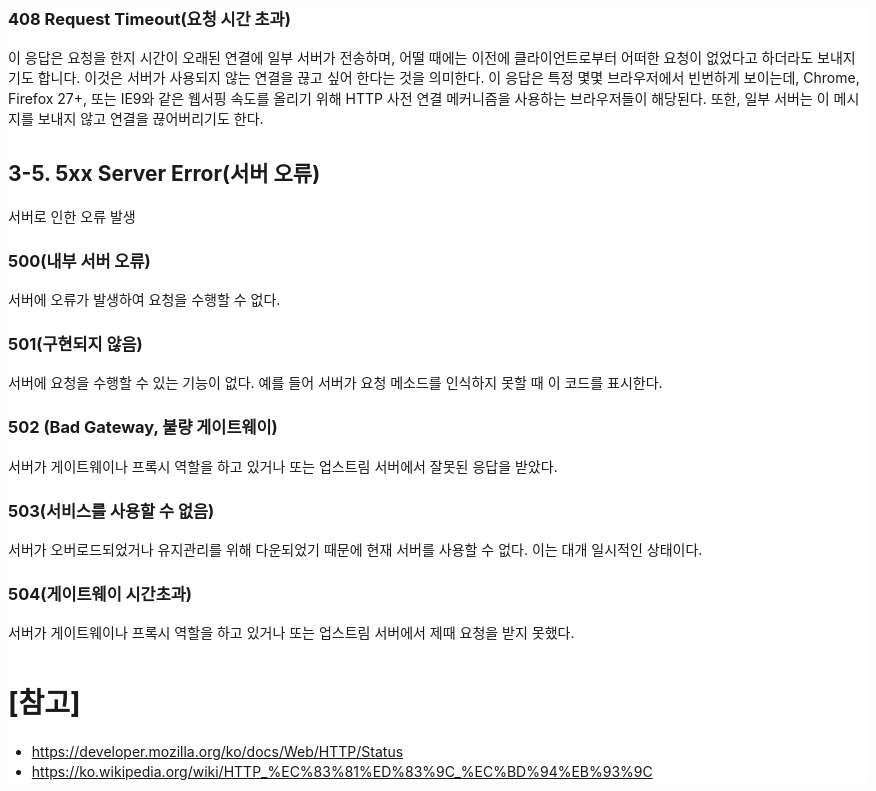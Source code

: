 ### 408 Request Timeout(요청 시간 초과)

이 응답은 요청을 한지 시간이 오래된 연결에 일부 서버가 전송하며, 어떨 때에는 이전에 클라이언트로부터 어떠한 요청이 없었다고 하더라도 보내지기도 합니다. 이것은 서버가 사용되지 않는 연결을 끊고 싶어 한다는 것을 의미한다. 이 응답은 특정 몇몇 브라우저에서 빈번하게 보이는데, Chrome, Firefox 27+, 또는 IE9와 같은 웹서핑 속도를 올리기 위해 HTTP 사전 연결 메커니즘을 사용하는 브라우저들이 해당된다. 또한, 일부 서버는 이 메시지를 보내지 않고 연결을 끊어버리기도 한다.

## 3-5. 5xx Server Error(서버 오류)

서버로 인한 오류 발생

### 500(내부 서버 오류)

서버에 오류가 발생하여 요청을 수행할 수 없다.

### 501(구현되지 않음)

서버에 요청을 수행할 수 있는 기능이 없다. 예를 들어 서버가 요청 메소드를 인식하지 못할 때 이 코드를 표시한다.

### 502 (Bad Gateway, 불량 게이트웨이)

서버가 게이트웨이나 프록시 역할을 하고 있거나 또는 업스트림 서버에서 잘못된 응답을 받았다.

### 503(서비스를 사용할 수 없음)

서버가 오버로드되었거나 유지관리를 위해 다운되었기 때문에 현재 서버를 사용할 수 없다. 이는 대개 일시적인 상태이다.

### 504(게이트웨이 시간초과)

서버가 게이트웨이나 프록시 역할을 하고 있거나 또는 업스트림 서버에서 제때 요청을 받지 못했다.

# [참고]

-   https://developer.mozilla.org/ko/docs/Web/HTTP/Status
-   https://ko.wikipedia.org/wiki/HTTP_%EC%83%81%ED%83%9C_%EC%BD%94%EB%93%9C

